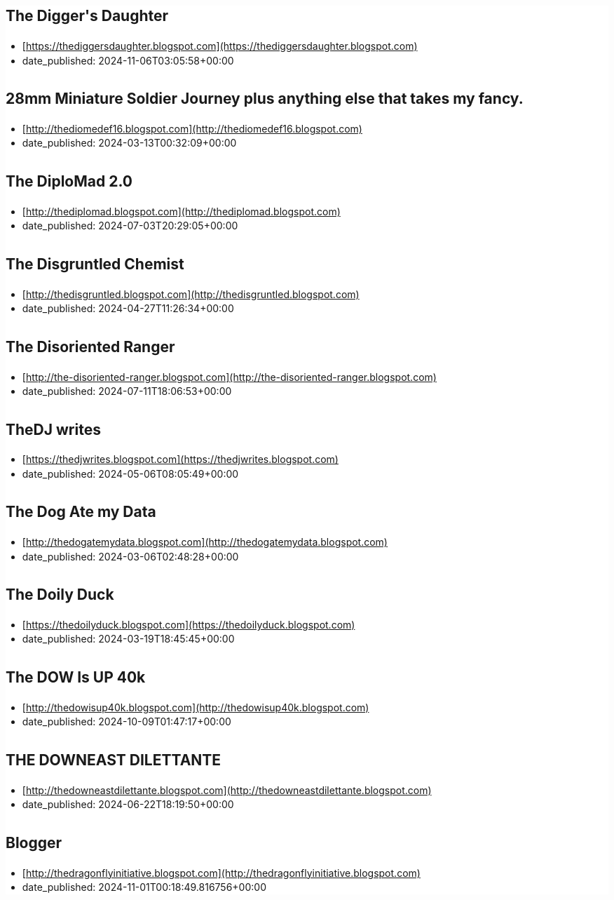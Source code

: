 ## The Digger's Daughter
 - [https://thediggersdaughter.blogspot.com](https://thediggersdaughter.blogspot.com)
 - date_published: 2024-11-06T03:05:58+00:00

 ## 28mm Miniature Soldier Journey plus anything else that takes my fancy.
 - [http://thediomedef16.blogspot.com](http://thediomedef16.blogspot.com)
 - date_published: 2024-03-13T00:32:09+00:00

 ## The DiploMad 2.0
 - [http://thediplomad.blogspot.com](http://thediplomad.blogspot.com)
 - date_published: 2024-07-03T20:29:05+00:00

 ## The Disgruntled Chemist
 - [http://thedisgruntled.blogspot.com](http://thedisgruntled.blogspot.com)
 - date_published: 2024-04-27T11:26:34+00:00

 ## The Disoriented Ranger
 - [http://the-disoriented-ranger.blogspot.com](http://the-disoriented-ranger.blogspot.com)
 - date_published: 2024-07-11T18:06:53+00:00

 ## TheDJ writes
 - [https://thedjwrites.blogspot.com](https://thedjwrites.blogspot.com)
 - date_published: 2024-05-06T08:05:49+00:00

 ## The Dog Ate my Data
 - [http://thedogatemydata.blogspot.com](http://thedogatemydata.blogspot.com)
 - date_published: 2024-03-06T02:48:28+00:00

 ## The Doily Duck
 - [https://thedoilyduck.blogspot.com](https://thedoilyduck.blogspot.com)
 - date_published: 2024-03-19T18:45:45+00:00

 ## The DOW Is UP 40k
 - [http://thedowisup40k.blogspot.com](http://thedowisup40k.blogspot.com)
 - date_published: 2024-10-09T01:47:17+00:00

 ## THE DOWNEAST DILETTANTE
 - [http://thedowneastdilettante.blogspot.com](http://thedowneastdilettante.blogspot.com)
 - date_published: 2024-06-22T18:19:50+00:00

 ## Blogger
 - [http://thedragonflyinitiative.blogspot.com](http://thedragonflyinitiative.blogspot.com)
 - date_published: 2024-11-01T00:18:49.816756+00:00
